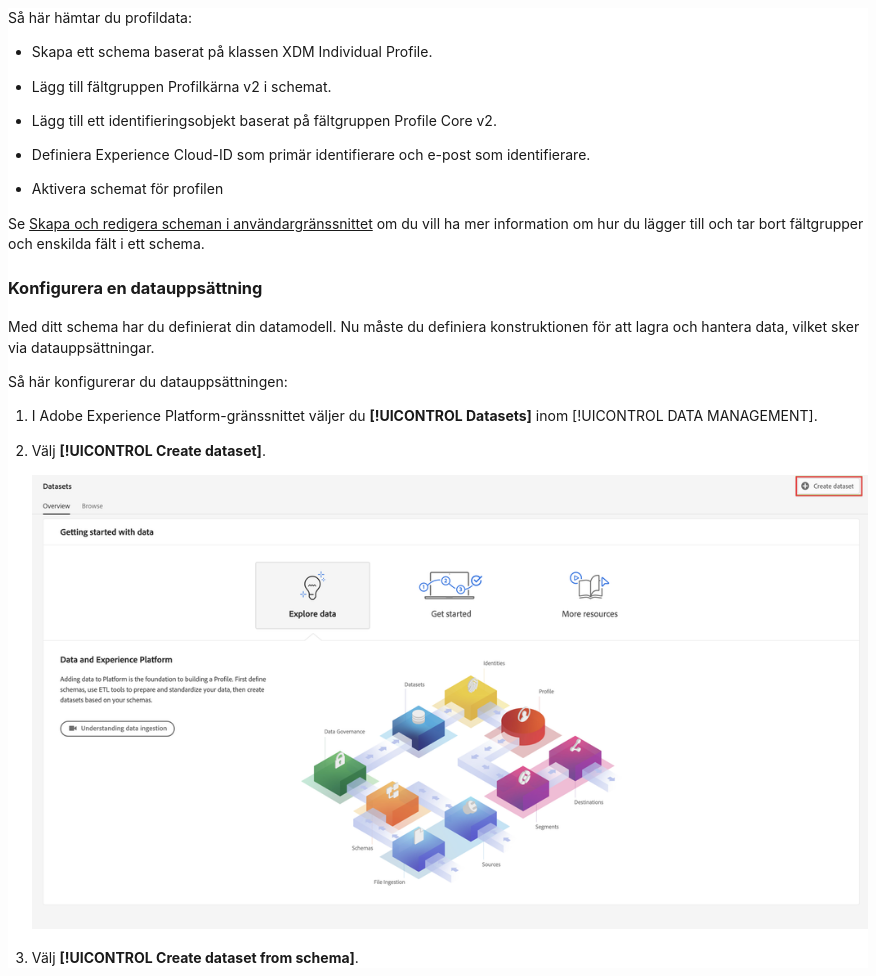 Så här hämtar du profildata:

- Skapa ett schema baserat på klassen XDM Individual Profile.

- Lägg till fältgruppen Profilkärna v2 i schemat.

- Lägg till ett identifieringsobjekt baserat på fältgruppen Profile Core v2.

- Definiera Experience Cloud-ID som primär identifierare och e-post som identifierare.

- Aktivera schemat för profilen

Se [Skapa och redigera scheman i användargränssnittet](https://experienceleague.adobe.com/docs/experience-platform/xdm/ui/resources/schemas.html) om du vill ha mer information om hur du lägger till och tar bort fältgrupper och enskilda fält i ett schema.

### Konfigurera en datauppsättning

Med ditt schema har du definierat din datamodell. Nu måste du definiera konstruktionen för att lagra och hantera data, vilket sker via datauppsättningar.

Så här konfigurerar du datauppsättningen:

1. I Adobe Experience Platform-gränssnittet väljer du **[!UICONTROL Datasets]** inom [!UICONTROL DATA MANAGEMENT].

2. Välj **[!UICONTROL Create dataset]**.

   ![Skapa datauppsättning](./assets/create-dataset.png)

3. Välj **[!UICONTROL Create dataset from schema]**.
